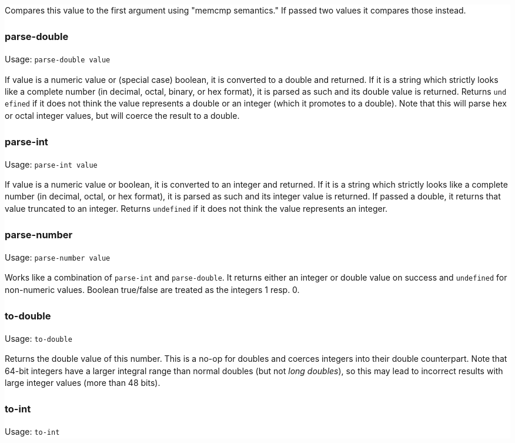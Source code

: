 Compares this value to the first argument using "memcmp semantics."
If passed two values it compares those instead.

<a id="method-parse-double"></a>
### parse-double

Usage: `parse-double value`

If value is a numeric value or (special case) boolean, it is converted
to a double and returned. If it is a string which strictly looks like
a complete number (in decimal, octal, binary, or hex format), it is
parsed as such and its double value is returned. Returns `undefined`
if it does not think the value represents a double or an integer
(which it promotes to a double). Note that this will parse hex or
octal integer values, but will coerce the result to a double.

<a id="method-parse-int"></a>
### parse-int

Usage: `parse-int value`

If value is a numeric value or boolean, it is converted to an
integer and returned. If it is a string which strictly looks like a
complete number (in decimal, octal, or hex format), it is parsed as
such and its integer value is returned. If passed a double, it
returns that value truncated to an integer. Returns `undefined` if
it does not think the value represents an integer.

<a id="method-parse-number"></a>
### parse-number

Usage: `parse-number value`

Works like a combination of `parse-int` and `parse-double`. It returns
either an integer or double value on success and `undefined` for
non-numeric values. Boolean true/false are treated as the integers 1
resp. 0.

<a id="method-to-double"></a>
### to-double

Usage: `to-double`

Returns the double value of this number. This is a no-op for doubles
and coerces integers into their double counterpart. Note that 64-bit
integers have a larger integral range than normal doubles (but not
*long doubles*), so this may lead to incorrect results with large
integer values (more than 48 bits).


<a id="method-to-int"></a>
### to-int

Usage: `to-int`

